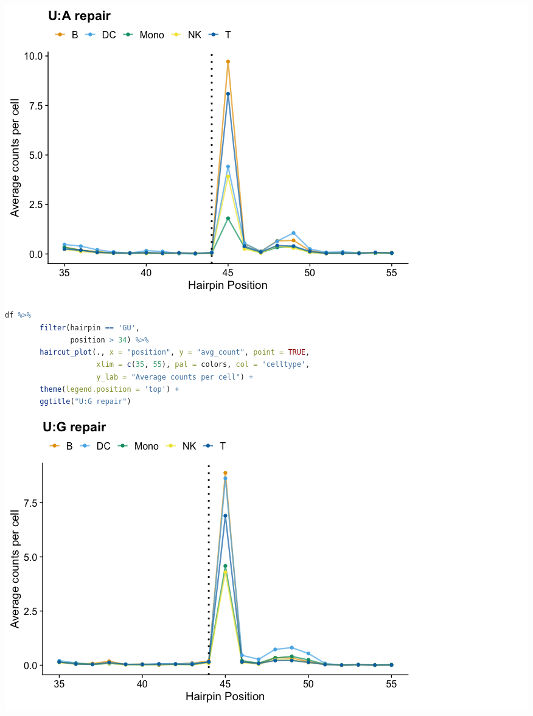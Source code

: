 ![](README_files/figure-gfm/bulkplots_pbmc-1.png)

``` r
df %>%
        filter(hairpin == 'GU',
               position > 34) %>%
        haircut_plot(., x = "position", y = "avg_count", point = TRUE,
                     xlim = c(35, 55), pal = colors, col = 'celltype', 
                     y_lab = "Average counts per cell") + 
        theme(legend.position = 'top') + 
        ggtitle("U:G repair")
```

![](README_files/figure-gfm/bulkplots_pbmc-2.png)
